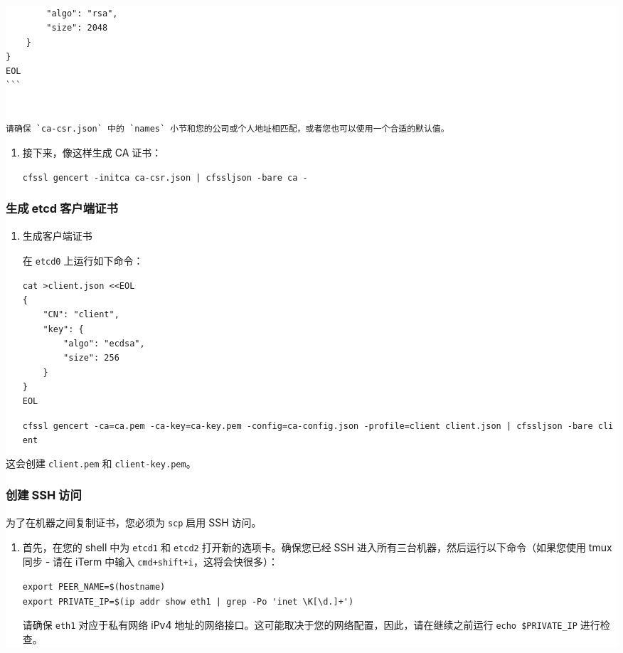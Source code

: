             "algo": "rsa",
            "size": 2048
        }
    }
    EOL
    ```


    请确保 `ca-csr.json` 中的 `names` 小节和您的公司或个人地址相匹配，或者您也可以使用一个合适的默认值。


1. 接下来，像这样生成 CA 证书：

    ```shell
    cfssl gencert -initca ca-csr.json | cfssljson -bare ca -
    ```


### 生成 etcd 客户端证书

1. 生成客户端证书


   在 `etcd0` 上运行如下命令：

    ```shell
    cat >client.json <<EOL
    {
        "CN": "client",
        "key": {
            "algo": "ecdsa",
            "size": 256
        }
    }
    EOL
    ```
    ```shell
    cfssl gencert -ca=ca.pem -ca-key=ca-key.pem -config=ca-config.json -profile=client client.json | cfssljson -bare client
    ```


这会创建  `client.pem` 和 `client-key.pem`。

### 创建 SSH 访问

为了在机器之间复制证书，您必须为 `scp` 启用 SSH 访问。

1. 首先，在您的 shell 中为 `etcd1` 和 `etcd2` 打开新的选项卡。确保您已经 SSH 进入所有三台机器，然后运行以下命令（如果您使用 tmux 同步 - 请在 iTerm 中输入 `cmd+shift+i`，这将会快很多）：

    ```shell
    export PEER_NAME=$(hostname)
    export PRIVATE_IP=$(ip addr show eth1 | grep -Po 'inet \K[\d.]+')
    ```


    请确保 `eth1` 对应于私有网络 iPv4 地址的网络接口。这可能取决于您的网络配置，因此，请在继续之前运行 `echo $PRIVATE_IP` 进行检查。
